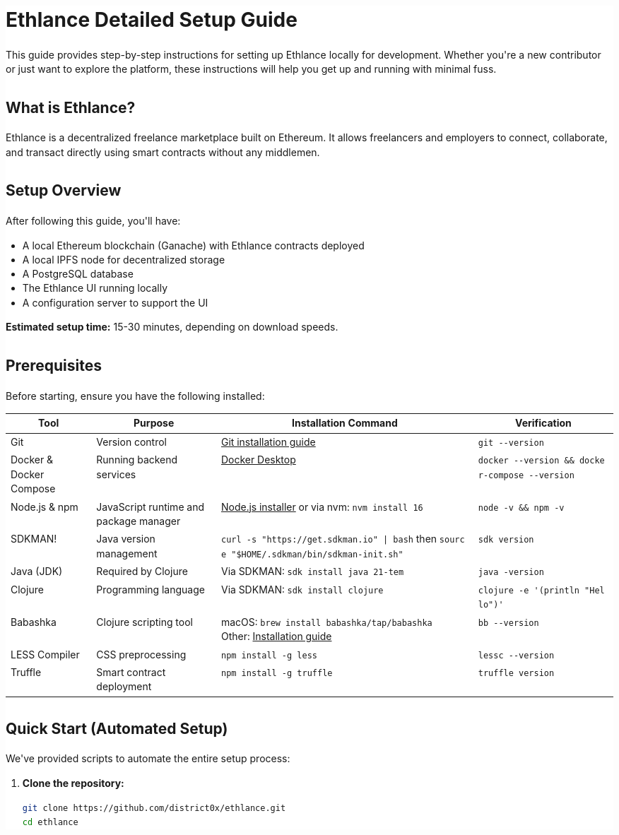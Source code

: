 # Ethlance Detailed Setup Guide

This guide provides step-by-step instructions for setting up Ethlance locally for development. Whether you're a new contributor or just want to explore the platform, these instructions will help you get up and running with minimal fuss.

## What is Ethlance?

Ethlance is a decentralized freelance marketplace built on Ethereum. It allows freelancers and employers to connect, collaborate, and transact directly using smart contracts without any middlemen.

## Setup Overview

After following this guide, you'll have:
- A local Ethereum blockchain (Ganache) with Ethlance contracts deployed
- A local IPFS node for decentralized storage
- A PostgreSQL database 
- The Ethlance UI running locally
- A configuration server to support the UI

**Estimated setup time:** 15-30 minutes, depending on download speeds.

## Prerequisites

Before starting, ensure you have the following installed:

| Tool | Purpose | Installation Command | Verification |
|------|---------|---------------------|-------------|
| Git | Version control | [Git installation guide](https://git-scm.com/book/en/v2/Getting-Started-Installing-Git) | `git --version` |
| Docker & Docker Compose | Running backend services | [Docker Desktop](https://www.docker.com/products/docker-desktop/) | `docker --version && docker-compose --version` |
| Node.js & npm | JavaScript runtime and package manager | [Node.js installer](https://nodejs.org/) or via nvm: `nvm install 16` | `node -v && npm -v` |
| SDKMAN! | Java version management | `curl -s "https://get.sdkman.io" \| bash` then `source "$HOME/.sdkman/bin/sdkman-init.sh"` | `sdk version` |
| Java (JDK) | Required by Clojure | Via SDKMAN: `sdk install java 21-tem` | `java -version` |
| Clojure | Programming language | Via SDKMAN: `sdk install clojure` | `clojure -e '(println "Hello")'` |
| Babashka | Clojure scripting tool | macOS: `brew install babashka/tap/babashka`<br>Other: [Installation guide](https://github.com/babashka/babashka#installation) | `bb --version` |
| LESS Compiler | CSS preprocessing | `npm install -g less` | `lessc --version` |
| Truffle | Smart contract deployment | `npm install -g truffle` | `truffle version` |

## Quick Start (Automated Setup)

We've provided scripts to automate the entire setup process:

1. **Clone the repository:**
   ```bash
   git clone https://github.com/district0x/ethlance.git
   cd ethlance
   ```
